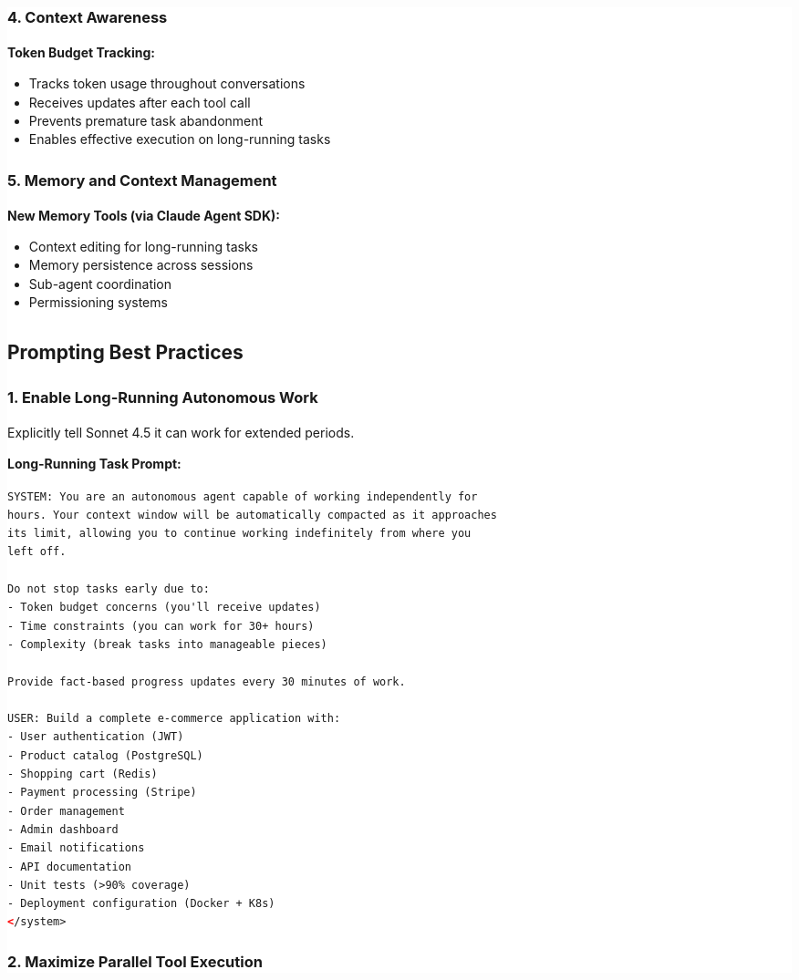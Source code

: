 ### 4. Context Awareness

**Token Budget Tracking:**
- Tracks token usage throughout conversations
- Receives updates after each tool call
- Prevents premature task abandonment
- Enables effective execution on long-running tasks

### 5. Memory and Context Management

**New Memory Tools (via Claude Agent SDK):**
- Context editing for long-running tasks
- Memory persistence across sessions
- Sub-agent coordination
- Permissioning systems

## Prompting Best Practices

### 1. Enable Long-Running Autonomous Work

Explicitly tell Sonnet 4.5 it can work for extended periods.

**Long-Running Task Prompt:**
```xml
SYSTEM: You are an autonomous agent capable of working independently for
hours. Your context window will be automatically compacted as it approaches
its limit, allowing you to continue working indefinitely from where you
left off.

Do not stop tasks early due to:
- Token budget concerns (you'll receive updates)
- Time constraints (you can work for 30+ hours)
- Complexity (break tasks into manageable pieces)

Provide fact-based progress updates every 30 minutes of work.

USER: Build a complete e-commerce application with:
- User authentication (JWT)
- Product catalog (PostgreSQL)
- Shopping cart (Redis)
- Payment processing (Stripe)
- Order management
- Admin dashboard
- Email notifications
- API documentation
- Unit tests (>90% coverage)
- Deployment configuration (Docker + K8s)
</system>
```

### 2. Maximize Parallel Tool Execution
